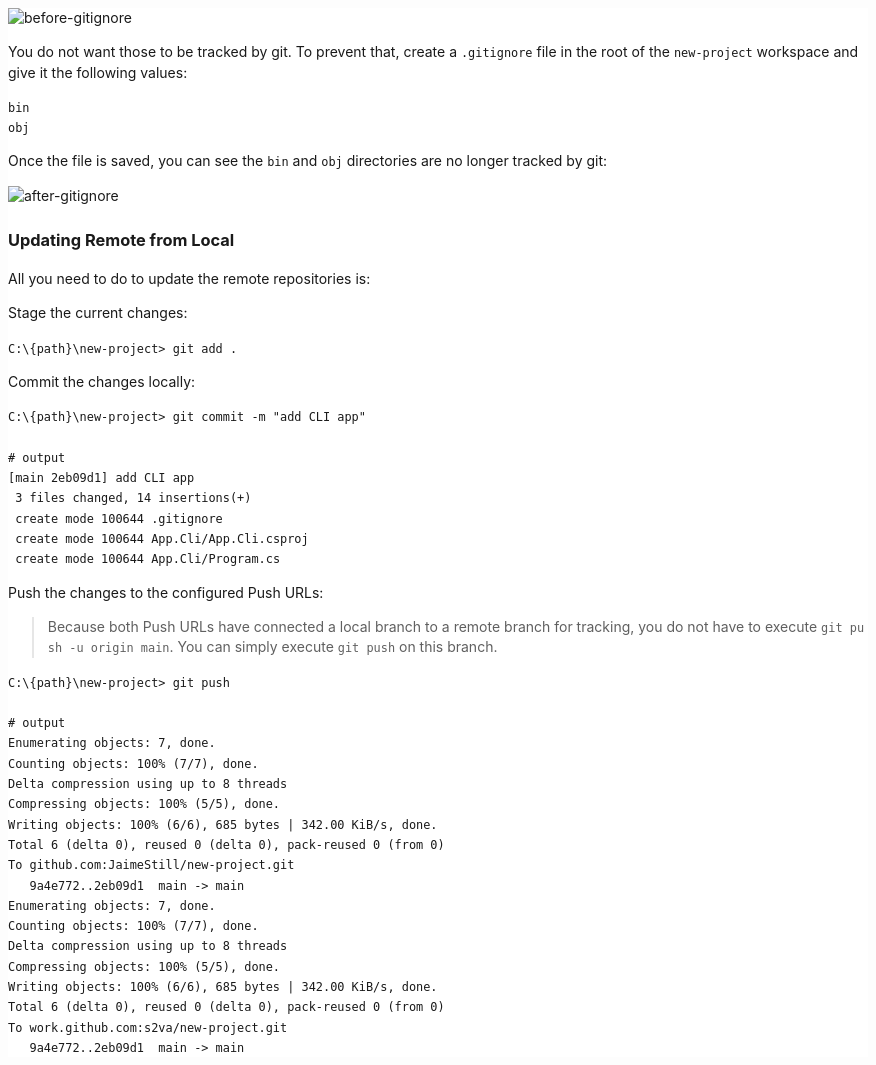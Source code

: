![before-gitignore](https://github.com/JaimeStill/JaimeStill/assets/14102723/ab8f16c7-4b1d-4c81-ad8c-b18909ea87f0)

You do not want those to be tracked by git. To prevent that, create a `.gitignore` file in the root of the `new-project` workspace and give it the following values:

```gitignore
bin
obj
```

Once the file is saved, you can see the `bin` and `obj` directories are no longer tracked by git:

![after-gitignore](https://github.com/JaimeStill/JaimeStill/assets/14102723/220074c8-cdd3-44ce-9f64-8781e28a7834)

### Updating Remote from Local

All you need to do to update the remote repositories is:

Stage the current changes:

```pwsh
C:\{path}\new-project> git add .
```

Commit the changes locally:

```pwsh
C:\{path}\new-project> git commit -m "add CLI app"

# output
[main 2eb09d1] add CLI app
 3 files changed, 14 insertions(+)
 create mode 100644 .gitignore
 create mode 100644 App.Cli/App.Cli.csproj
 create mode 100644 App.Cli/Program.cs
```

Push the changes to the configured Push URLs:

> Because both Push URLs have connected a local branch to a remote branch for tracking, you do not have to execute `git push -u origin main`. You can simply execute `git push` on this branch.

```pwsh
C:\{path}\new-project> git push

# output
Enumerating objects: 7, done.
Counting objects: 100% (7/7), done.
Delta compression using up to 8 threads
Compressing objects: 100% (5/5), done.
Writing objects: 100% (6/6), 685 bytes | 342.00 KiB/s, done.
Total 6 (delta 0), reused 0 (delta 0), pack-reused 0 (from 0)
To github.com:JaimeStill/new-project.git
   9a4e772..2eb09d1  main -> main
Enumerating objects: 7, done.
Counting objects: 100% (7/7), done.
Delta compression using up to 8 threads
Compressing objects: 100% (5/5), done.
Writing objects: 100% (6/6), 685 bytes | 342.00 KiB/s, done.
Total 6 (delta 0), reused 0 (delta 0), pack-reused 0 (from 0)
To work.github.com:s2va/new-project.git
   9a4e772..2eb09d1  main -> main
```
